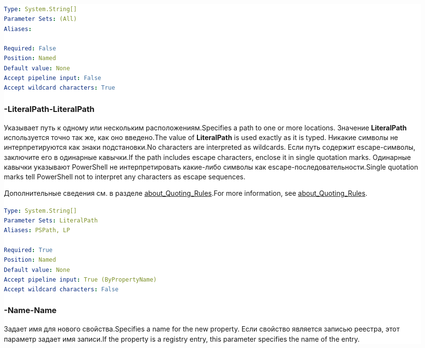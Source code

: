 ```yaml
Type: System.String[]
Parameter Sets: (All)
Aliases:

Required: False
Position: Named
Default value: None
Accept pipeline input: False
Accept wildcard characters: True
```

### <span data-ttu-id="08ca1-157">-LiteralPath</span><span class="sxs-lookup"><span data-stu-id="08ca1-157">-LiteralPath</span></span>

<span data-ttu-id="08ca1-158">Указывает путь к одному или нескольким расположениям.</span><span class="sxs-lookup"><span data-stu-id="08ca1-158">Specifies a path to one or more locations.</span></span> <span data-ttu-id="08ca1-159">Значение **LiteralPath** используется точно так же, как оно введено.</span><span class="sxs-lookup"><span data-stu-id="08ca1-159">The value of **LiteralPath** is used exactly as it is typed.</span></span> <span data-ttu-id="08ca1-160">Никакие символы не интерпретируются как знаки подстановки.</span><span class="sxs-lookup"><span data-stu-id="08ca1-160">No characters are interpreted as wildcards.</span></span> <span data-ttu-id="08ca1-161">Если путь содержит escape-символы, заключите его в одинарные кавычки.</span><span class="sxs-lookup"><span data-stu-id="08ca1-161">If the path includes escape characters, enclose it in single quotation marks.</span></span> <span data-ttu-id="08ca1-162">Одинарные кавычки указывают PowerShell не интерпретировать какие-либо символы как escape-последовательности.</span><span class="sxs-lookup"><span data-stu-id="08ca1-162">Single quotation marks tell PowerShell not to interpret any characters as escape sequences.</span></span>

<span data-ttu-id="08ca1-163">Дополнительные сведения см. в разделе [about_Quoting_Rules](../Microsoft.Powershell.Core/About/about_Quoting_Rules.md).</span><span class="sxs-lookup"><span data-stu-id="08ca1-163">For more information, see [about_Quoting_Rules](../Microsoft.Powershell.Core/About/about_Quoting_Rules.md).</span></span>

```yaml
Type: System.String[]
Parameter Sets: LiteralPath
Aliases: PSPath, LP

Required: True
Position: Named
Default value: None
Accept pipeline input: True (ByPropertyName)
Accept wildcard characters: False
```

### <span data-ttu-id="08ca1-164">-Name</span><span class="sxs-lookup"><span data-stu-id="08ca1-164">-Name</span></span>

<span data-ttu-id="08ca1-165">Задает имя для нового свойства.</span><span class="sxs-lookup"><span data-stu-id="08ca1-165">Specifies a name for the new property.</span></span>
<span data-ttu-id="08ca1-166">Если свойство является записью реестра, этот параметр задает имя записи.</span><span class="sxs-lookup"><span data-stu-id="08ca1-166">If the property is a registry entry, this parameter specifies the name of the entry.</span></span>
